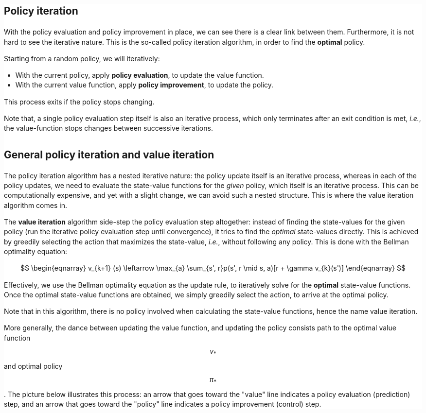 ## Policy iteration

With the policy evaluation and policy improvement in place, we can see there is a clear link between them. Furthermore, it is not hard to see the iterative nature. This is the so-called policy iteration algorithm, in order to find the **optimal** policy.

Starting from a random policy, we will iteratively:

* With the current policy, apply **policy evaluation**, to update the value function.
* With the current value function, apply **policy improvement**, to update the policy.

This process exits if the policy stops changing.

Note that, a single policy evaluation step itself is also an iterative process, which only terminates after an exit condition is met, *i.e.*, the value-function stops changes between successive iterations.

## General policy iteration and value iteration

The policy iteration algorithm has a nested iterative nature: the policy update itself is an iterative process, whereas in each of the policy updates, we need to evaluate the state-value functions for the *given* policy, which itself is an iterative process. This can be computationally expensive, and yet with a slight change, we can avoid such a nested structure. This is where the value iteration algorithm comes in.

The **value iteration** algorithm side-step the policy evaluation step altogether: instead of finding the state-values for the given policy (run the iterative policy evaluation step until convergence), it tries to find the *optimal* state-values directly. This is achieved by greedily selecting the action that maximizes the state-value, *i.e.*, without following any policy. This is done with the Bellman optimality equation:

$$
\begin{eqnarray}
v_{k+1} (s) \leftarrow \max_{a}
  \sum_{s', r}p(s', r \mid s, a)[r + \gamma v_{k}(s')]
\end{eqnarray}
$$

Effectively, we use the Bellman optimality equation as the update rule, to iteratively solve for the **optimal** state-value functions. Once the optimal state-value functions are obtained, we simply greedily select the action, to arrive at the optimal policy.

Note that in this algorithm, there is no policy involved when calculating the state-value functions, hence the name value iteration.

More generally, the dance between updating the value function, and updating the policy consists path to the optimal value function $$v_*$$ and optimal policy $$\pi_*$$. The picture below illustrates this process: an arrow that goes toward the "value" line indicates a policy evaluation (prediction) step, and an arrow that goes toward the "policy" line indicates a policy improvement (control) step.

<figure>
<center>